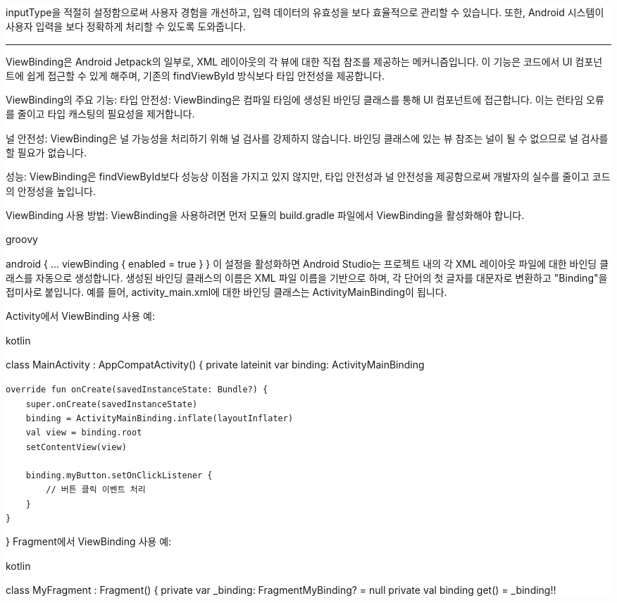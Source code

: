 inputType을 적절히 설정함으로써 사용자 경험을 개선하고, 입력 데이터의 유효성을 보다 효율적으로 관리할 수 있습니다. 또한, Android 시스템이 사용자 입력을 보다 정확하게 처리할 수 있도록 도와줍니다.

------------------------------------------------------------------------------------------------------------------------------------------------------------------------------------------------------------------
ViewBinding은 Android Jetpack의 일부로, XML 레이아웃의 각 뷰에 대한 직접 참조를 제공하는 메커니즘입니다. 이 기능은 코드에서 UI 컴포넌트에 쉽게 접근할 수 있게 해주며, 기존의 findViewById 방식보다 타입 안전성을 제공합니다.

ViewBinding의 주요 기능:
타입 안전성: ViewBinding은 컴파일 타임에 생성된 바인딩 클래스를 통해 UI 컴포넌트에 접근합니다. 이는 런타임 오류를 줄이고 타입 캐스팅의 필요성을 제거합니다.

널 안전성: ViewBinding은 널 가능성을 처리하기 위해 널 검사를 강제하지 않습니다. 바인딩 클래스에 있는 뷰 참조는 널이 될 수 없으므로 널 검사를 할 필요가 없습니다.

성능: ViewBinding은 findViewById보다 성능상 이점을 가지고 있지 않지만, 타입 안전성과 널 안전성을 제공함으로써 개발자의 실수를 줄이고 코드의 안정성을 높입니다.

ViewBinding 사용 방법:
ViewBinding을 사용하려면 먼저 모듈의 build.gradle 파일에서 ViewBinding을 활성화해야 합니다.

groovy


android {
    ...
    viewBinding {
        enabled = true
    }
}
이 설정을 활성화하면 Android Studio는 프로젝트 내의 각 XML 레이아웃 파일에 대한 바인딩 클래스를 자동으로 생성합니다. 생성된 바인딩 클래스의 이름은 XML 파일 이름을 기반으로 하며, 각 단어의 첫 글자를 대문자로 변환하고 "Binding"을 접미사로 붙입니다. 예를 들어, activity_main.xml에 대한 바인딩 클래스는 ActivityMainBinding이 됩니다.

Activity에서 ViewBinding 사용 예:

kotlin


class MainActivity : AppCompatActivity() {
    private lateinit var binding: ActivityMainBinding

    override fun onCreate(savedInstanceState: Bundle?) {
        super.onCreate(savedInstanceState)
        binding = ActivityMainBinding.inflate(layoutInflater)
        val view = binding.root
        setContentView(view)

        binding.myButton.setOnClickListener {
            // 버튼 클릭 이벤트 처리
        }
    }
}
Fragment에서 ViewBinding 사용 예:

kotlin


class MyFragment : Fragment() {
    private var _binding: FragmentMyBinding? = null
    private val binding get() = _binding!!
